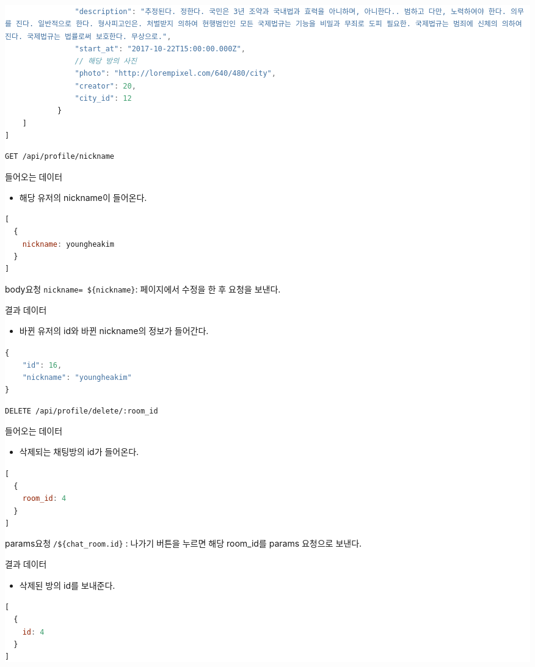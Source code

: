 ```js
                "description": "추정된다. 정한다. 국민은 3년 조약과 국내법과 효력을 아니하며, 아니한다.. 범하고 다만, 노력하여야 한다. 의무를 진다. 일반적으로 한다. 형사피고인은. 처벌받지 의하여 현행범인인 모든 국제법규는 기능을 비밀과 무죄로 도피 필요한. 국제법규는 범죄에 신체의 의하여 진다. 국제법규는 법률로써 보호한다. 무상으로.",
                "start_at": "2017-10-22T15:00:00.000Z",
                // 해당 방의 사진
                "photo": "http://lorempixel.com/640/480/city",
                "creator": 20,
                "city_id": 12
            }
    ]
]
```

`GET /api/profile/nickname`

들어오는 데이터
- 해당 유저의 nickname이 들어온다.
```js
[
  {
    nickname: youngheakim
  }
]
```

body요청
`nickname= ${nickname}`: 페이지에서 수정을 한 후 요청을 보낸다.

결과 데이터
- 바뀐 유저의 id와 바뀐 nickname의 정보가 들어간다.

```js
{
    "id": 16,
    "nickname": "youngheakim"
}
```

`DELETE /api/profile/delete/:room_id`

들어오는 데이터
- 삭제되는 채팅방의 id가 들어온다.

```js
[
  {
    room_id: 4
  }
]
```

params요청
`/${chat_room.id}` : 나가기 버튼을 누르면 해당 room_id를 params 요청으로 보낸다.

결과 데이터
- 삭제된 방의 id를 보내준다.

```js
[
  {
    id: 4
  }
]
``` 